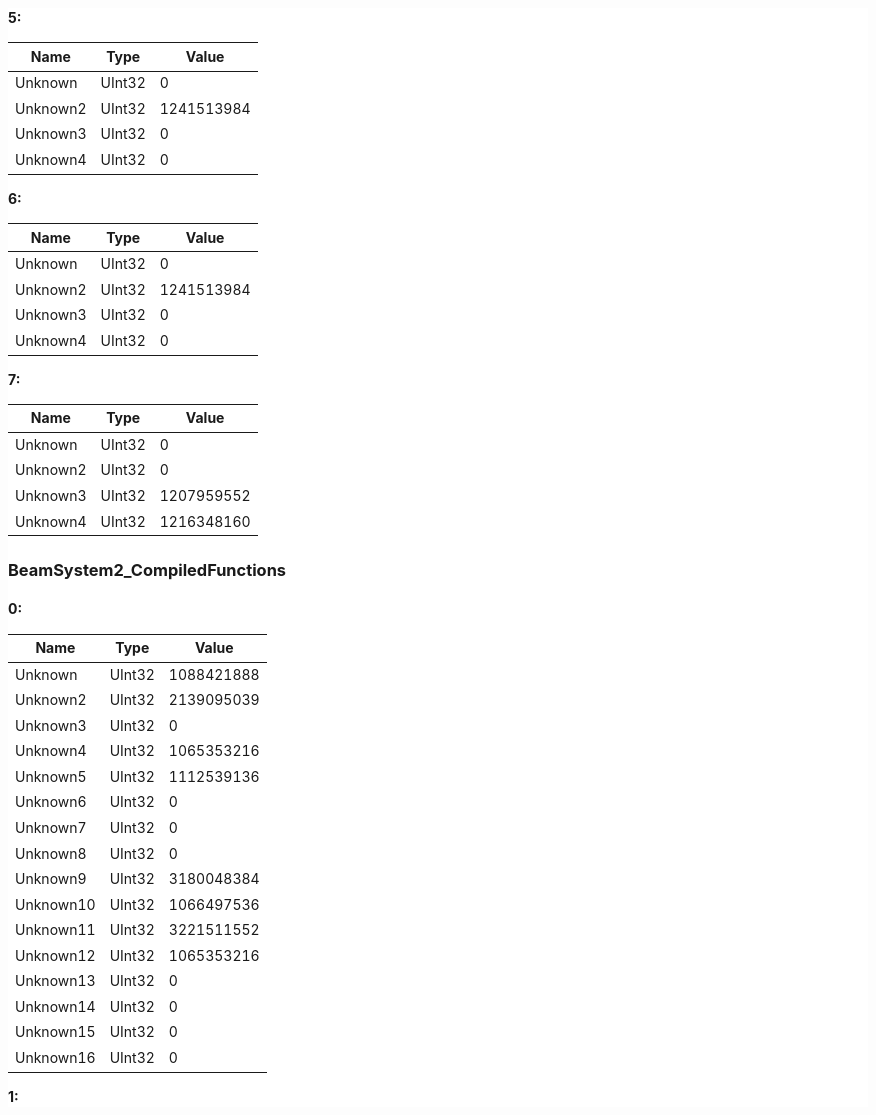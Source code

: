 
**5:**

Name	| Type	| Value
---	|---	|---	|
Unknown	|UInt32	|0
Unknown2	|UInt32	|1241513984
Unknown3	|UInt32	|0
Unknown4	|UInt32	|0


**6:**

Name	| Type	| Value
---	|---	|---	|
Unknown	|UInt32	|0
Unknown2	|UInt32	|1241513984
Unknown3	|UInt32	|0
Unknown4	|UInt32	|0


**7:**

Name	| Type	| Value
---	|---	|---	|
Unknown	|UInt32	|0
Unknown2	|UInt32	|0
Unknown3	|UInt32	|1207959552
Unknown4	|UInt32	|1216348160


### BeamSystem2_CompiledFunctions

**0:**

Name	| Type	| Value
---	|---	|---	|
Unknown	|UInt32	|1088421888
Unknown2	|UInt32	|2139095039
Unknown3	|UInt32	|0
Unknown4	|UInt32	|1065353216
Unknown5	|UInt32	|1112539136
Unknown6	|UInt32	|0
Unknown7	|UInt32	|0
Unknown8	|UInt32	|0
Unknown9	|UInt32	|3180048384
Unknown10	|UInt32	|1066497536
Unknown11	|UInt32	|3221511552
Unknown12	|UInt32	|1065353216
Unknown13	|UInt32	|0
Unknown14	|UInt32	|0
Unknown15	|UInt32	|0
Unknown16	|UInt32	|0


**1:**
